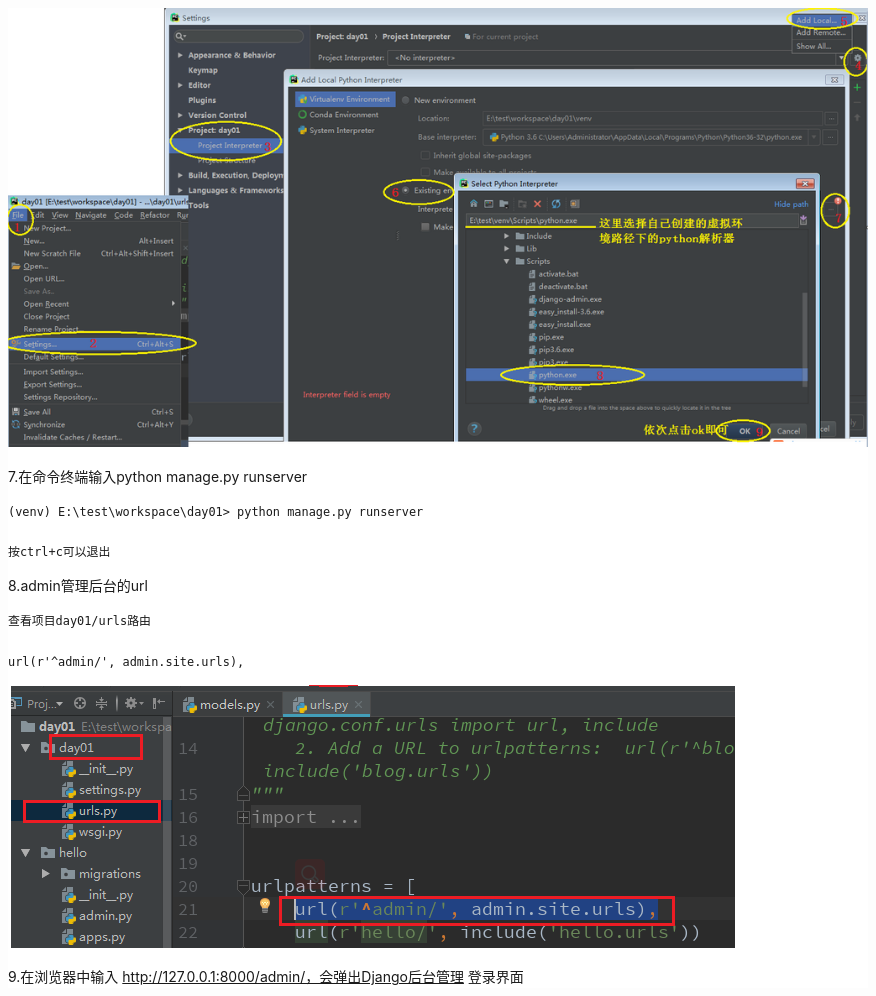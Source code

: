 ![](images/set_interpreter.png)

7.在命令终端输入python manage.py runserver

    (venv) E:\test\workspace\day01> python manage.py runserver
    
    按ctrl+c可以退出

8.admin管理后台的url

    查看项目day01/urls路由

    url(r'^admin/', admin.site.urls),

![](images/lookurls.png)


9.在浏览器中输入 http://127.0.0.1:8000/admin/，会弹出Django后台管理 登录界面
